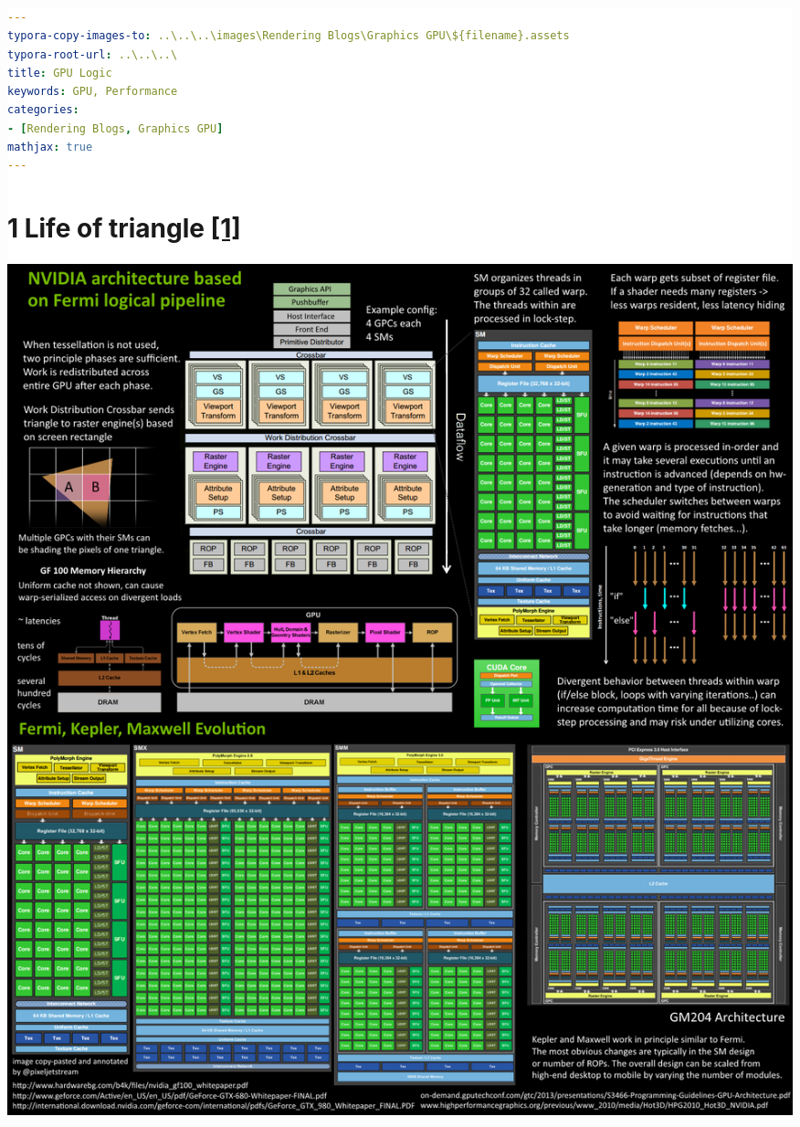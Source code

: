 ```yaml
---
typora-copy-images-to: ..\..\..\images\Rendering Blogs\Graphics GPU\${filename}.assets
typora-root-url: ..\..\..\
title: GPU Logic
keywords: GPU, Performance
categories:
- [Rendering Blogs, Graphics GPU]
mathjax: true
---
```


# 1 Life of triangle [[1]](#[1])

<img src="/images/Rendering Blogs/Graphics GPU/GPU Logic.assets/fermipipeline.png" alt="NVIDIA's logical pipeline" style="zoom:150%;" />

